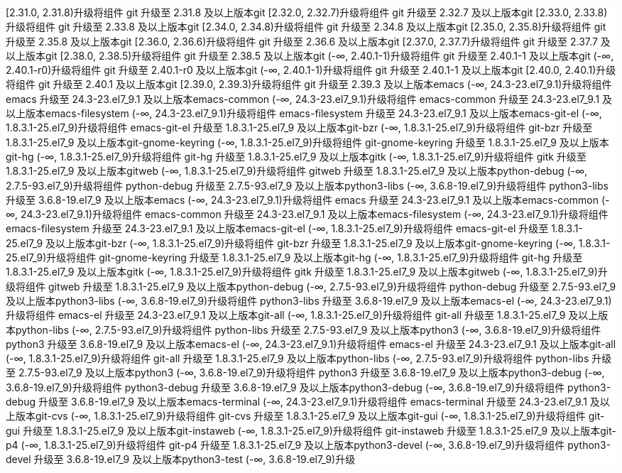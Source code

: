 [2.31.0, 2.31.8)</td><td>升级</td><td>将组件 git 升级至 2.31.8 及以上版本</td></tr><tr><td rowspan="1">git [2.32.0, 2.32.7)</td><td>升级</td><td>将组件 git 升级至 2.32.7 及以上版本</td></tr><tr><td rowspan="1">git [2.33.0, 2.33.8)</td><td>升级</td><td>将组件 git 升级至 2.33.8 及以上版本</td></tr><tr><td rowspan="1">git [2.34.0, 2.34.8)</td><td>升级</td><td>将组件 git 升级至 2.34.8 及以上版本</td></tr><tr><td rowspan="1">git [2.35.0, 2.35.8)</td><td>升级</td><td>将组件 git 升级至 2.35.8 及以上版本</td></tr><tr><td rowspan="1">git [2.36.0, 2.36.6)</td><td>升级</td><td>将组件 git 升级至 2.36.6 及以上版本</td></tr><tr><td rowspan="1">git [2.37.0, 2.37.7)</td><td>升级</td><td>将组件 git 升级至 2.37.7 及以上版本</td></tr><tr><td rowspan="1">git [2.38.0, 2.38.5)</td><td>升级</td><td>将组件 git 升级至 2.38.5 及以上版本</td></tr><tr><td rowspan="1">git (-∞, 2.40.1-1)</td><td>升级</td><td>将组件 git 升级至 2.40.1-1 及以上版本</td></tr><tr><td rowspan="1">git (-∞, 2.40.1-r0)</td><td>升级</td><td>将组件 git 升级至 2.40.1-r0 及以上版本</td></tr><tr><td rowspan="1">git (-∞, 2.40.1-1)</td><td>升级</td><td>将组件 git 升级至 2.40.1-1 及以上版本</td></tr><tr><td rowspan="1">git [2.40.0, 2.40.1)</td><td>升级</td><td>将组件 git 升级至 2.40.1 及以上版本</td></tr><tr><td rowspan="1">git [2.39.0, 2.39.3)</td><td>升级</td><td>将组件 git 升级至 2.39.3 及以上版本</td></tr><tr><td rowspan="1">emacs (-∞, 24.3-23.el7_9.1)</td><td>升级</td><td>将组件 emacs 升级至 24.3-23.el7_9.1 及以上版本</td></tr><tr><td rowspan="1">emacs-common (-∞, 24.3-23.el7_9.1)</td><td>升级</td><td>将组件 emacs-common 升级至 24.3-23.el7_9.1 及以上版本</td></tr><tr><td rowspan="1">emacs-filesystem (-∞, 24.3-23.el7_9.1)</td><td>升级</td><td>将组件 emacs-filesystem 升级至 24.3-23.el7_9.1 及以上版本</td></tr><tr><td rowspan="1">emacs-git-el (-∞, 1.8.3.1-25.el7_9)</td><td>升级</td><td>将组件 emacs-git-el 升级至 1.8.3.1-25.el7_9 及以上版本</td></tr><tr><td rowspan="1">git-bzr (-∞, 1.8.3.1-25.el7_9)</td><td>升级</td><td>将组件 git-bzr 升级至 1.8.3.1-25.el7_9 及以上版本</td></tr><tr><td rowspan="1">git-gnome-keyring (-∞, 1.8.3.1-25.el7_9)</td><td>升级</td><td>将组件 git-gnome-keyring 升级至 1.8.3.1-25.el7_9 及以上版本</td></tr><tr><td rowspan="1">git-hg (-∞, 1.8.3.1-25.el7_9)</td><td>升级</td><td>将组件 git-hg 升级至 1.8.3.1-25.el7_9 及以上版本</td></tr><tr><td rowspan="1">gitk (-∞, 1.8.3.1-25.el7_9)</td><td>升级</td><td>将组件 gitk 升级至 1.8.3.1-25.el7_9 及以上版本</td></tr><tr><td rowspan="1">gitweb (-∞, 1.8.3.1-25.el7_9)</td><td>升级</td><td>将组件 gitweb 升级至 1.8.3.1-25.el7_9 及以上版本</td></tr><tr><td rowspan="1">python-debug (-∞, 2.7.5-93.el7_9)</td><td>升级</td><td>将组件 python-debug 升级至 2.7.5-93.el7_9 及以上版本</td></tr><tr><td rowspan="1">python3-libs (-∞, 3.6.8-19.el7_9)</td><td>升级</td><td>将组件 python3-libs 升级至 3.6.8-19.el7_9 及以上版本</td></tr><tr><td rowspan="1">emacs (-∞, 24.3-23.el7_9.1)</td><td>升级</td><td>将组件 emacs 升级至 24.3-23.el7_9.1 及以上版本</td></tr><tr><td rowspan="1">emacs-common (-∞, 24.3-23.el7_9.1)</td><td>升级</td><td>将组件 emacs-common 升级至 24.3-23.el7_9.1 及以上版本</td></tr><tr><td rowspan="1">emacs-filesystem (-∞, 24.3-23.el7_9.1)</td><td>升级</td><td>将组件 emacs-filesystem 升级至 24.3-23.el7_9.1 及以上版本</td></tr><tr><td rowspan="1">emacs-git-el (-∞, 1.8.3.1-25.el7_9)</td><td>升级</td><td>将组件 emacs-git-el 升级至 1.8.3.1-25.el7_9 及以上版本</td></tr><tr><td rowspan="1">git-bzr (-∞, 1.8.3.1-25.el7_9)</td><td>升级</td><td>将组件 git-bzr 升级至 1.8.3.1-25.el7_9 及以上版本</td></tr><tr><td rowspan="1">git-gnome-keyring (-∞, 1.8.3.1-25.el7_9)</td><td>升级</td><td>将组件 git-gnome-keyring 升级至 1.8.3.1-25.el7_9 及以上版本</td></tr><tr><td rowspan="1">git-hg (-∞, 1.8.3.1-25.el7_9)</td><td>升级</td><td>将组件 git-hg 升级至 1.8.3.1-25.el7_9 及以上版本</td></tr><tr><td rowspan="1">gitk (-∞, 1.8.3.1-25.el7_9)</td><td>升级</td><td>将组件 gitk 升级至 1.8.3.1-25.el7_9 及以上版本</td></tr><tr><td rowspan="1">gitweb (-∞, 1.8.3.1-25.el7_9)</td><td>升级</td><td>将组件 gitweb 升级至 1.8.3.1-25.el7_9 及以上版本</td></tr><tr><td rowspan="1">python-debug (-∞, 2.7.5-93.el7_9)</td><td>升级</td><td>将组件 python-debug 升级至 2.7.5-93.el7_9 及以上版本</td></tr><tr><td rowspan="1">python3-libs (-∞, 3.6.8-19.el7_9)</td><td>升级</td><td>将组件 python3-libs 升级至 3.6.8-19.el7_9 及以上版本</td></tr><tr><td rowspan="1">emacs-el (-∞, 24.3-23.el7_9.1)</td><td>升级</td><td>将组件 emacs-el 升级至 24.3-23.el7_9.1 及以上版本</td></tr><tr><td rowspan="1">git-all (-∞, 1.8.3.1-25.el7_9)</td><td>升级</td><td>将组件 git-all 升级至 1.8.3.1-25.el7_9 及以上版本</td></tr><tr><td rowspan="1">python-libs (-∞, 2.7.5-93.el7_9)</td><td>升级</td><td>将组件 python-libs 升级至 2.7.5-93.el7_9 及以上版本</td></tr><tr><td rowspan="1">python3 (-∞, 3.6.8-19.el7_9)</td><td>升级</td><td>将组件 python3 升级至 3.6.8-19.el7_9 及以上版本</td></tr><tr><td rowspan="1">emacs-el (-∞, 24.3-23.el7_9.1)</td><td>升级</td><td>将组件 emacs-el 升级至 24.3-23.el7_9.1 及以上版本</td></tr><tr><td rowspan="1">git-all (-∞, 1.8.3.1-25.el7_9)</td><td>升级</td><td>将组件 git-all 升级至 1.8.3.1-25.el7_9 及以上版本</td></tr><tr><td rowspan="1">python-libs (-∞, 2.7.5-93.el7_9)</td><td>升级</td><td>将组件 python-libs 升级至 2.7.5-93.el7_9 及以上版本</td></tr><tr><td rowspan="1">python3 (-∞, 3.6.8-19.el7_9)</td><td>升级</td><td>将组件 python3 升级至 3.6.8-19.el7_9 及以上版本</td></tr><tr><td rowspan="1">python3-debug (-∞, 3.6.8-19.el7_9)</td><td>升级</td><td>将组件 python3-debug 升级至 3.6.8-19.el7_9 及以上版本</td></tr><tr><td rowspan="1">python3-debug (-∞, 3.6.8-19.el7_9)</td><td>升级</td><td>将组件 python3-debug 升级至 3.6.8-19.el7_9 及以上版本</td></tr><tr><td rowspan="1">emacs-terminal (-∞, 24.3-23.el7_9.1)</td><td>升级</td><td>将组件 emacs-terminal 升级至 24.3-23.el7_9.1 及以上版本</td></tr><tr><td rowspan="1">git-cvs (-∞, 1.8.3.1-25.el7_9)</td><td>升级</td><td>将组件 git-cvs 升级至 1.8.3.1-25.el7_9 及以上版本</td></tr><tr><td rowspan="1">git-gui (-∞, 1.8.3.1-25.el7_9)</td><td>升级</td><td>将组件 git-gui 升级至 1.8.3.1-25.el7_9 及以上版本</td></tr><tr><td rowspan="1">git-instaweb (-∞, 1.8.3.1-25.el7_9)</td><td>升级</td><td>将组件 git-instaweb 升级至 1.8.3.1-25.el7_9 及以上版本</td></tr><tr><td rowspan="1">git-p4 (-∞, 1.8.3.1-25.el7_9)</td><td>升级</td><td>将组件 git-p4 升级至 1.8.3.1-25.el7_9 及以上版本</td></tr><tr><td rowspan="1">python3-devel (-∞, 3.6.8-19.el7_9)</td><td>升级</td><td>将组件 python3-devel 升级至 3.6.8-19.el7_9 及以上版本</td></tr><tr><td rowspan="1">python3-test (-∞, 3.6.8-19.el7_9)</td><td>升级</td>